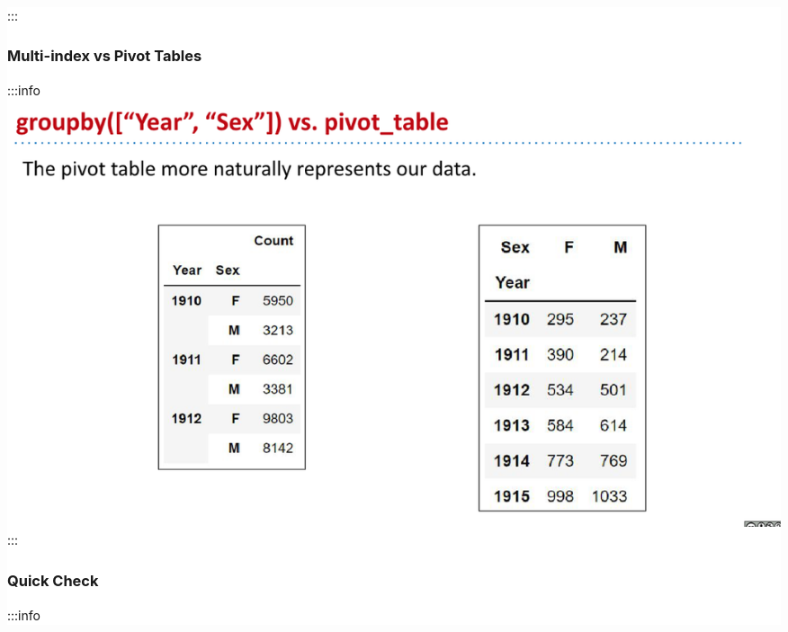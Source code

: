 :::


### Multi-index vs Pivot Tables
:::info
![image.png](./Lectures_Readings.assets/20230302_2123261318.png)
:::



### Quick Check
:::info